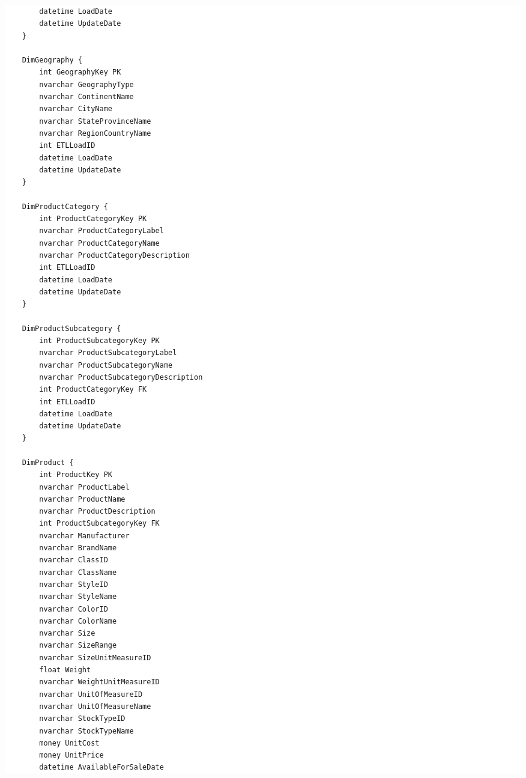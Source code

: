 ```mermaid
        datetime LoadDate
        datetime UpdateDate
    }

    DimGeography {
        int GeographyKey PK
        nvarchar GeographyType
        nvarchar ContinentName
        nvarchar CityName
        nvarchar StateProvinceName
        nvarchar RegionCountryName
        int ETLLoadID
        datetime LoadDate
        datetime UpdateDate
    }

    DimProductCategory {
        int ProductCategoryKey PK
        nvarchar ProductCategoryLabel
        nvarchar ProductCategoryName
        nvarchar ProductCategoryDescription
        int ETLLoadID
        datetime LoadDate
        datetime UpdateDate
    }

    DimProductSubcategory {
        int ProductSubcategoryKey PK
        nvarchar ProductSubcategoryLabel
        nvarchar ProductSubcategoryName
        nvarchar ProductSubcategoryDescription
        int ProductCategoryKey FK
        int ETLLoadID
        datetime LoadDate
        datetime UpdateDate
    }

    DimProduct {
        int ProductKey PK
        nvarchar ProductLabel
        nvarchar ProductName
        nvarchar ProductDescription
        int ProductSubcategoryKey FK
        nvarchar Manufacturer
        nvarchar BrandName
        nvarchar ClassID
        nvarchar ClassName
        nvarchar StyleID
        nvarchar StyleName
        nvarchar ColorID
        nvarchar ColorName
        nvarchar Size
        nvarchar SizeRange
        nvarchar SizeUnitMeasureID
        float Weight
        nvarchar WeightUnitMeasureID
        nvarchar UnitOfMeasureID
        nvarchar UnitOfMeasureName
        nvarchar StockTypeID
        nvarchar StockTypeName
        money UnitCost
        money UnitPrice
        datetime AvailableForSaleDate
```